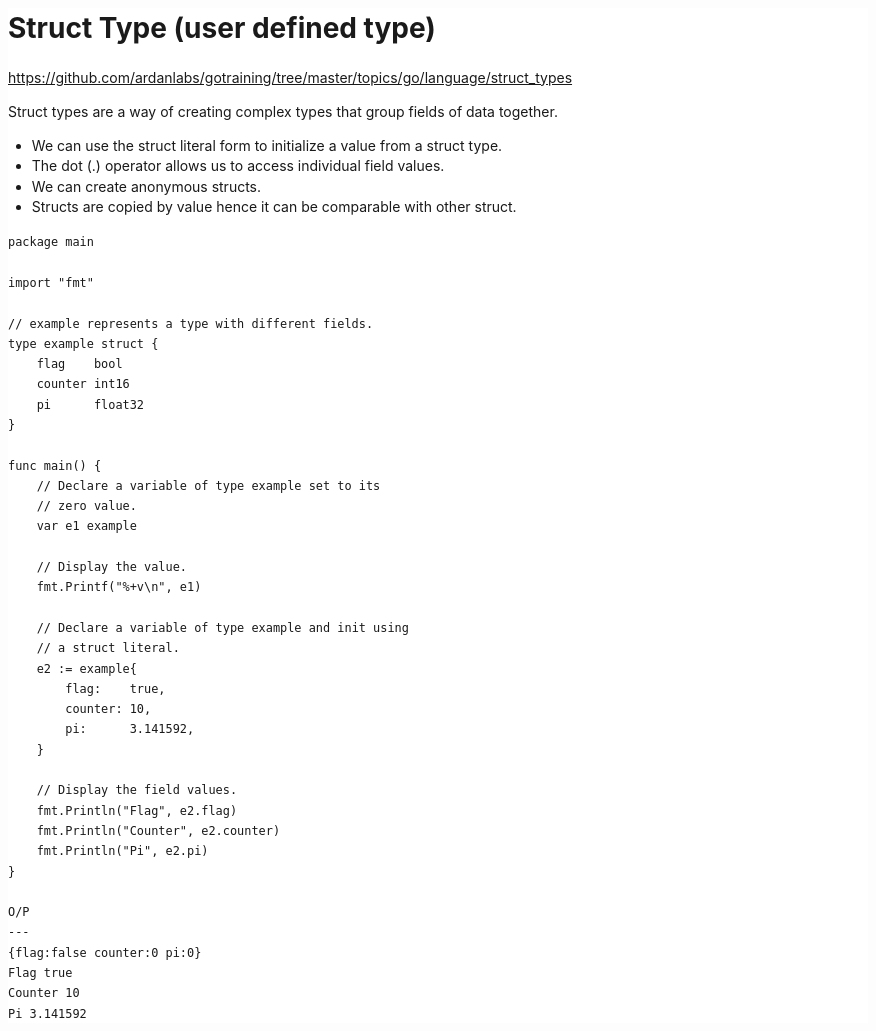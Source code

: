 # Struct Type (user defined type)
https://github.com/ardanlabs/gotraining/tree/master/topics/go/language/struct_types

Struct types are a way of creating complex types that group fields of data together. 
- We can use the struct literal form to initialize a value from a struct type.
- The dot (.) operator allows us to access individual field values.
- We can create anonymous structs.
- Structs are copied by value hence it can be comparable with other struct.

```
package main

import "fmt"

// example represents a type with different fields.
type example struct {
	flag    bool
	counter int16
	pi      float32
}

func main() {
	// Declare a variable of type example set to its
	// zero value.
	var e1 example

	// Display the value.
	fmt.Printf("%+v\n", e1)

	// Declare a variable of type example and init using
	// a struct literal.
	e2 := example{
		flag:    true,
		counter: 10,
		pi:      3.141592,
	}

	// Display the field values.
	fmt.Println("Flag", e2.flag)
	fmt.Println("Counter", e2.counter)
	fmt.Println("Pi", e2.pi)
}

O/P
---
{flag:false counter:0 pi:0}
Flag true
Counter 10
Pi 3.141592
```
